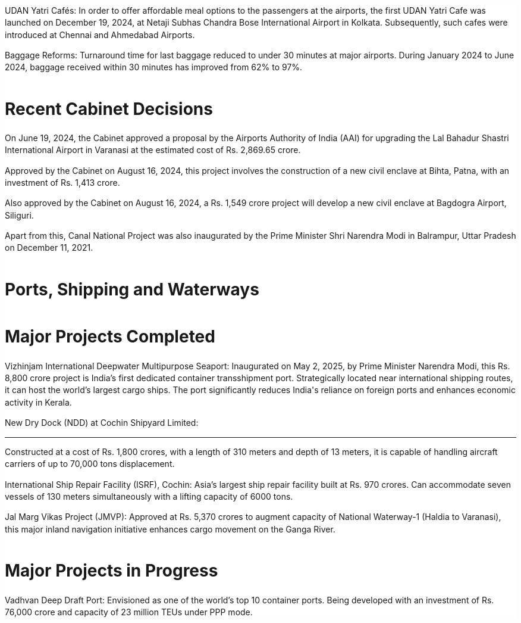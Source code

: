 UDAN Yatri Cafés: In order to offer affordable meal options to the passengers at the airports, the first UDAN Yatri Cafe was launched on December 19, 2024, at Netaji Subhas Chandra Bose International Airport in Kolkata. Subsequently, such cafes were introduced at Chennai and Ahmedabad Airports.

Baggage Reforms: Turnaround time for last baggage reduced to under 30 minutes at major airports. During January 2024 to June 2024, baggage received within 30 minutes has improved from 62% to 97%.

# Recent Cabinet Decisions

On June 19, 2024, the Cabinet approved a proposal by the Airports Authority of India (AAI) for upgrading the Lal Bahadur Shastri International Airport in Varanasi at the estimated cost of Rs. 2,869.65 crore.

Approved by the Cabinet on August 16, 2024, this project involves the construction of a new civil enclave at Bihta, Patna, with an investment of Rs. 1,413 crore.

Also approved by the Cabinet on August 16, 2024, a Rs. 1,549 crore project will develop a new civil enclave at Bagdogra Airport, Siliguri.

Apart from this, Canal National Project was also inaugurated by the Prime Minister Shri Narendra Modi in Balrampur, Uttar Pradesh on December 11, 2021.

# Ports, Shipping and Waterways

# Major Projects Completed

Vizhinjam International Deepwater Multipurpose Seaport: Inaugurated on May 2, 2025, by Prime Minister Narendra Modi, this Rs. 8,800 crore project is India’s first dedicated container transshipment port. Strategically located near international shipping routes, it can host the world’s largest cargo ships. The port significantly reduces India's reliance on foreign ports and enhances economic activity in Kerala.

New Dry Dock (NDD) at Cochin Shipyard Limited:

---

Constructed at a cost of Rs. 1,800 crores, with a length of 310 meters and depth of 13 meters, it is capable of handling aircraft carriers of up to 70,000 tons displacement.

International Ship Repair Facility (ISRF), Cochin: Asia’s largest ship repair facility built at Rs. 970 crores. Can accommodate seven vessels of 130 meters simultaneously with a lifting capacity of 6000 tons.

Jal Marg Vikas Project (JMVP): Approved at Rs. 5,370 crores to augment capacity of National Waterway-1 (Haldia to Varanasi), this major inland navigation initiative enhances cargo movement on the Ganga River.

# Major Projects in Progress

Vadhvan Deep Draft Port: Envisioned as one of the world’s top 10 container ports. Being developed with an investment of Rs. 76,000 crore and capacity of 23 million TEUs under PPP mode.
